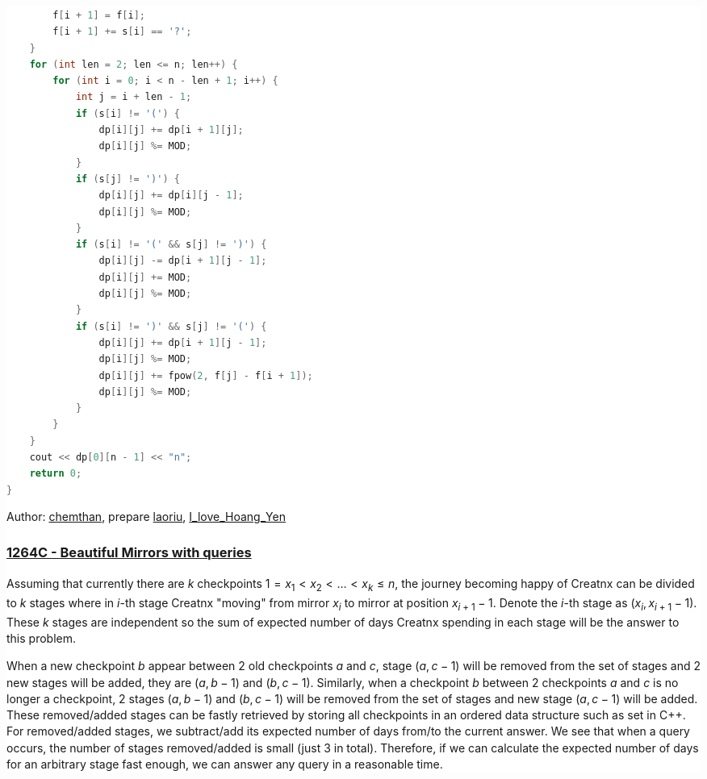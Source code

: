 ```cpp
        f[i + 1] = f[i];
        f[i + 1] += s[i] == '?';
    }
    for (int len = 2; len <= n; len++) {
        for (int i = 0; i < n - len + 1; i++) {
            int j = i + len - 1;
            if (s[i] != '(') {
                dp[i][j] += dp[i + 1][j];
                dp[i][j] %= MOD;
            }
            if (s[j] != ')') {
                dp[i][j] += dp[i][j - 1];
                dp[i][j] %= MOD;
            }
            if (s[i] != '(' && s[j] != ')') {
                dp[i][j] -= dp[i + 1][j - 1];
                dp[i][j] += MOD;
                dp[i][j] %= MOD;
            }
            if (s[i] != ')' && s[j] != '(') {
                dp[i][j] += dp[i + 1][j - 1];
                dp[i][j] %= MOD;
                dp[i][j] += fpow(2, f[j] - f[i + 1]);
                dp[i][j] %= MOD;
            }
        }
    }
    cout << dp[0][n - 1] << "n";
    return 0;
}
```
Author: [chemthan](https://codeforces.com/profile/chemthan "International Grandmaster chemthan"), prepare [laoriu](https://codeforces.com/profile/laoriu "Master laoriu"), [I_love_Hoang_Yen](https://codeforces.com/profile/I_love_Hoang_Yen "International Master I_love_Hoang_Yen") 

### [1264C - Beautiful Mirrors with queries](https://codeforces.com/contest/1264/problem/C "Codeforces Round 604 (Div. 1)")

Assuming that currently there are $k$ checkpoints $1 = x_1 < x_2 < \ldots < x_k \leq n$, the journey becoming happy of Creatnx can be divided to $k$ stages where in $i$-th stage Creatnx "moving" from mirror $x_i$ to mirror at position $x_{i+1} - 1$. Denote the $i$-th stage as $(x_i, x_{i+1}-1)$. These $k$ stages are independent so the sum of expected number of days Creatnx spending in each stage will be the answer to this problem.

When a new checkpoint $b$ appear between 2 old checkpoints $a$ and $c$, stage $(a, c - 1)$ will be removed from the set of stages and 2 new stages will be added, they are $(a, b - 1)$ and $(b, c - 1)$. Similarly, when a checkpoint $b$ between 2 checkpoints $a$ and $c$ is no longer a checkpoint, 2 stages $(a, b - 1)$ and $(b, c - 1)$ will be removed from the set of stages and new stage $(a, c-1)$ will be added. These removed/added stages can be fastly retrieved by storing all checkpoints in an ordered data structure such as set in C++. For removed/added stages, we subtract/add its expected number of days from/to the current answer. We see that when a query occurs, the number of stages removed/added is small (just 3 in total). Therefore, if we can calculate the expected number of days for an arbitrary stage fast enough, we can answer any query in a reasonable time.
